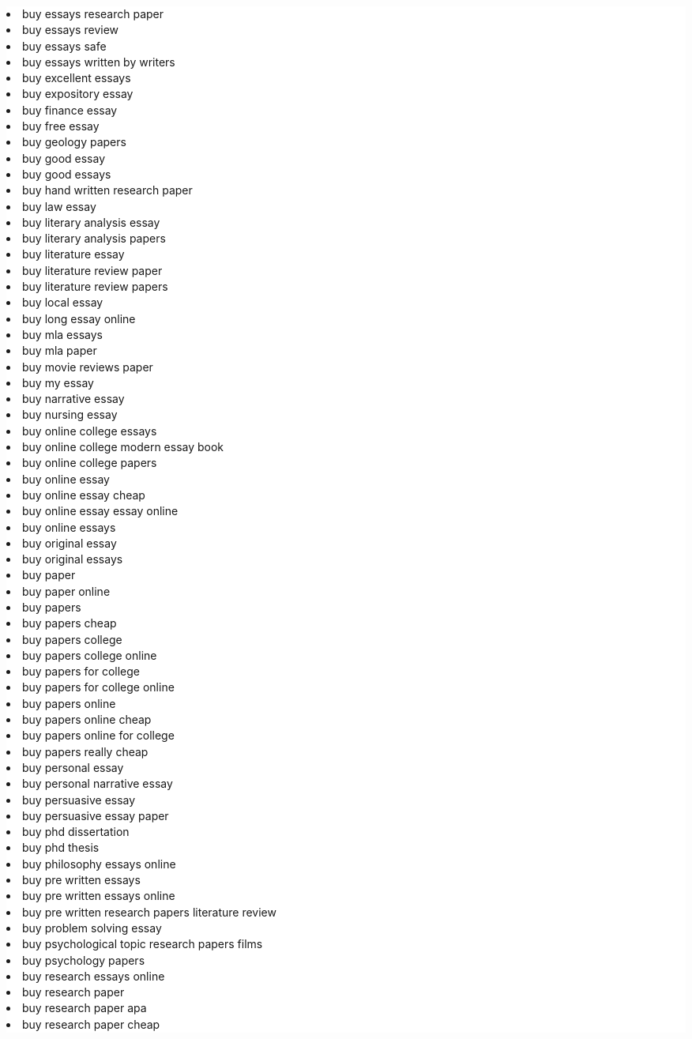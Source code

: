 <li>buy essays research paper</li>
<li>buy essays review</li>
<li>buy essays safe</li>
<li>buy essays written by writers</li>
<li>buy excellent essays</li>
<li>buy expository essay</li>
<li>buy finance essay</li>
<li>buy free essay</li>
<li>buy geology papers</li>
<li>buy good essay</li>
<li>buy good essays</li>
<li>buy hand written research paper</li>
<li>buy law essay</li>
<li>buy literary analysis essay</li>
<li>buy literary analysis papers</li>
<li>buy literature essay</li>
<li>buy literature review paper</li>
<li>buy literature review papers</li>
<li>buy local essay</li>
<li>buy long essay online</li>
<li>buy mla essays</li>
<li>buy mla paper</li>
<li>buy movie reviews paper</li>
<li>buy my essay</li>
<li>buy narrative essay</li>
<li>buy nursing essay</li>
<li>buy online college essays</li>
<li>buy online college modern essay book</li>
<li>buy online college papers</li>
<li>buy online essay</li>
<li>buy online essay cheap</li>
<li>buy online essay essay online</li>
<li>buy online essays</li>
<li>buy original essay</li>
<li>buy original essays</li>
<li>buy paper</li>
<li>buy paper online</li>
<li>buy papers</li>
<li>buy papers cheap</li>
<li>buy papers college</li>
<li>buy papers college online</li>
<li>buy papers for college</li>
<li>buy papers for college online</li>
<li>buy papers online</li>
<li>buy papers online cheap</li>
<li>buy papers online for college</li>
<li>buy papers really cheap</li>
<li>buy personal essay</li>
<li>buy personal narrative essay</li>
<li>buy persuasive essay</li>
<li>buy persuasive essay paper</li>
<li>buy phd dissertation</li>
<li>buy phd thesis</li>
<li>buy philosophy essays online</li>
<li>buy pre written essays</li>
<li>buy pre written essays online</li>
<li>buy pre written research papers literature review</li>
<li>buy problem solving essay</li>
<li>buy psychological topic research papers films</li>
<li>buy psychology papers</li>
<li>buy research essays online</li>
<li>buy research paper</li>
<li>buy research paper apa</li>
<li>buy research paper cheap</li>